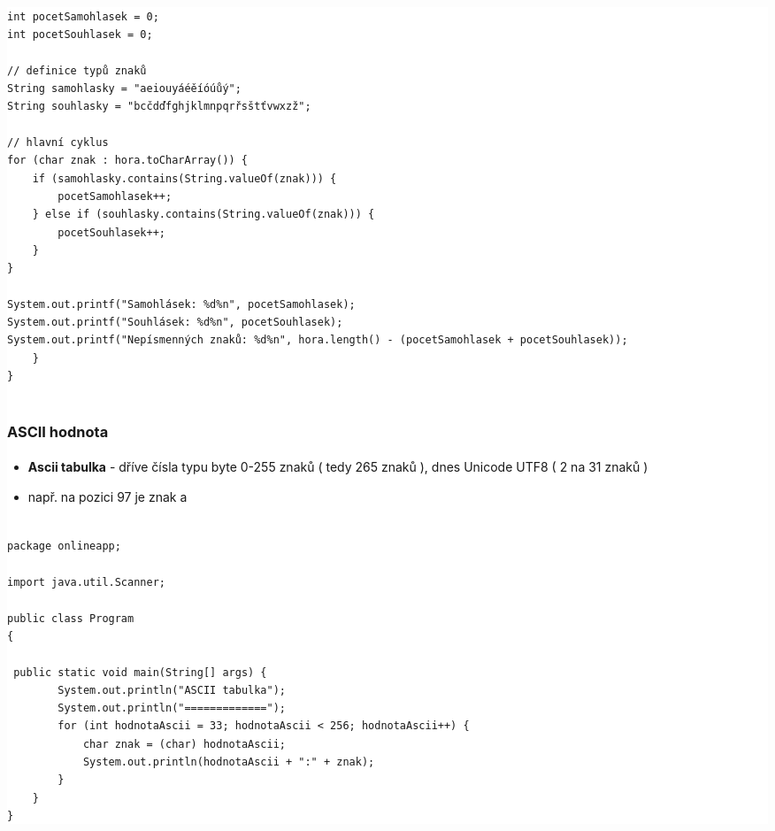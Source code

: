 ```
int pocetSamohlasek = 0;
int pocetSouhlasek = 0;

// definice typů znaků
String samohlasky = "aeiouyáéěíóúůý";
String souhlasky = "bcčdďfghjklmnpqrřsštťvwxzž";

// hlavní cyklus
for (char znak : hora.toCharArray()) {
    if (samohlasky.contains(String.valueOf(znak))) {
        pocetSamohlasek++;
    } else if (souhlasky.contains(String.valueOf(znak))) {
        pocetSouhlasek++;
    }
}

System.out.printf("Samohlásek: %d%n", pocetSamohlasek);
System.out.printf("Souhlásek: %d%n", pocetSouhlasek);
System.out.printf("Nepísmenných znaků: %d%n", hora.length() - (pocetSamohlasek + pocetSouhlasek));
	}
}


```

### ASCII hodnota 

- **Ascii tabulka** - dříve čísla typu byte 0-255 znaků ( tedy 265 znaků ), dnes Unicode UTF8 ( 2 na 31 znaků )

- např. na pozici 97 je znak a

```

package onlineapp;

import java.util.Scanner;

public class Program
{

 public static void main(String[] args) {
        System.out.println("ASCII tabulka");
        System.out.println("=============");
        for (int hodnotaAscii = 33; hodnotaAscii < 256; hodnotaAscii++) {
            char znak = (char) hodnotaAscii;
            System.out.println(hodnotaAscii + ":" + znak);
        }
    }
}

```

